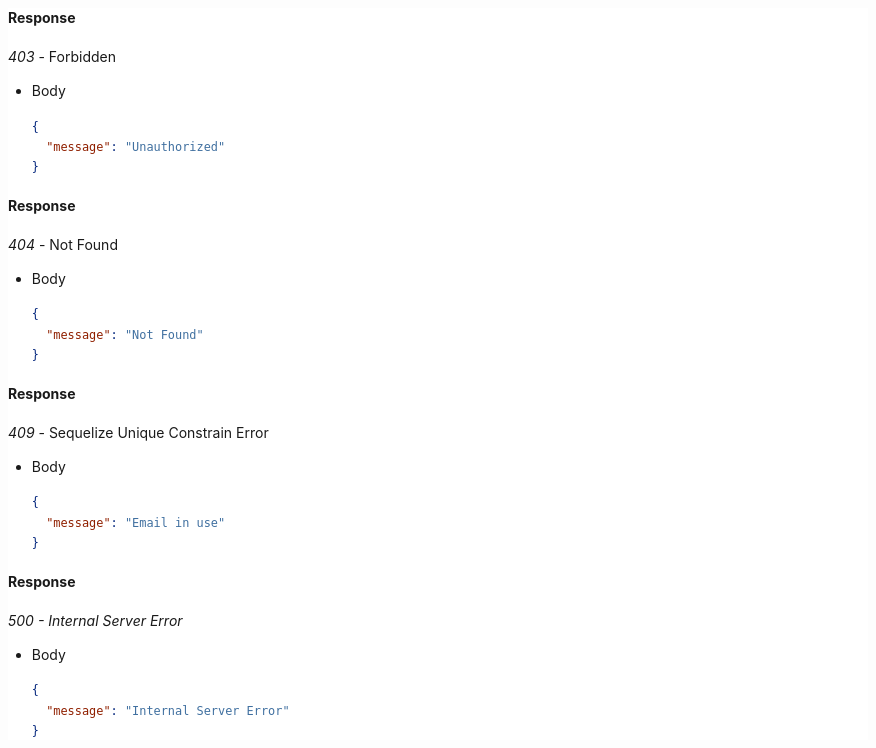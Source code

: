 

#### Response
_403_ - Forbidden
- Body
    ```json
    {
      "message": "Unauthorized"
    }
    ```


#### Response
_404_ - Not Found
- Body
    ```json
    {
      "message": "Not Found"
    }
    ```



#### Response
_409_ - Sequelize Unique Constrain Error
- Body
    ```json
    {
      "message": "Email in use"
    }
    ```


#### Response
_500 - Internal Server Error_
- Body
    ```json
    {
      "message": "Internal Server Error"
    }
    ```

